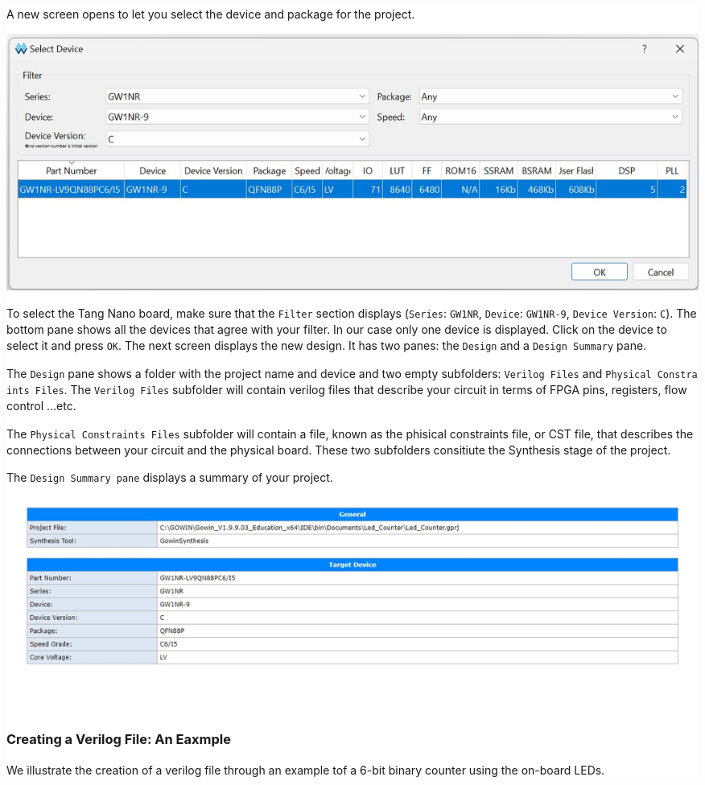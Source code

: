 A new screen opens to let you select the device and package for the project.

![Select Device](./images/GWIN_SELECT_DEVICE.jpg)

To select the Tang Nano board, make sure that the `Filter` section displays (`Series`: `GW1NR`, `Device`: `GW1NR-9`, `Device Version`: `C`). The bottom pane shows all the devices that agree with your filter. In our case only one device is displayed. Click on the device to select it and press `OK`. The next screen displays the new design. It has two panes: the `Design` and a `Design Summary` pane.

The `Design` pane shows a folder with the project name and device and two empty subfolders: `Verilog Files` and `Physical Constraints Files`. The `Verilog Files` subfolder will contain verilog files that describe your circuit in terms of FPGA pins, registers, flow control ...etc.

The `Physical Constraints Files` subfolder will contain a file, known as the phisical constraints file, or CST file, that describes the connections between your circuit and the physical board. These two subfolders consitiute the Synthesis stage of the project.

The `Design Summary pane` displays a summary of your project.

![Design Summary](./images/GWIN_Design_Summary.jpg)

### Creating a Verilog File: An Eaxmple

We illustrate the creation of a verilog file through an example tof a 6-bit binary counter using the on-board LEDs.
